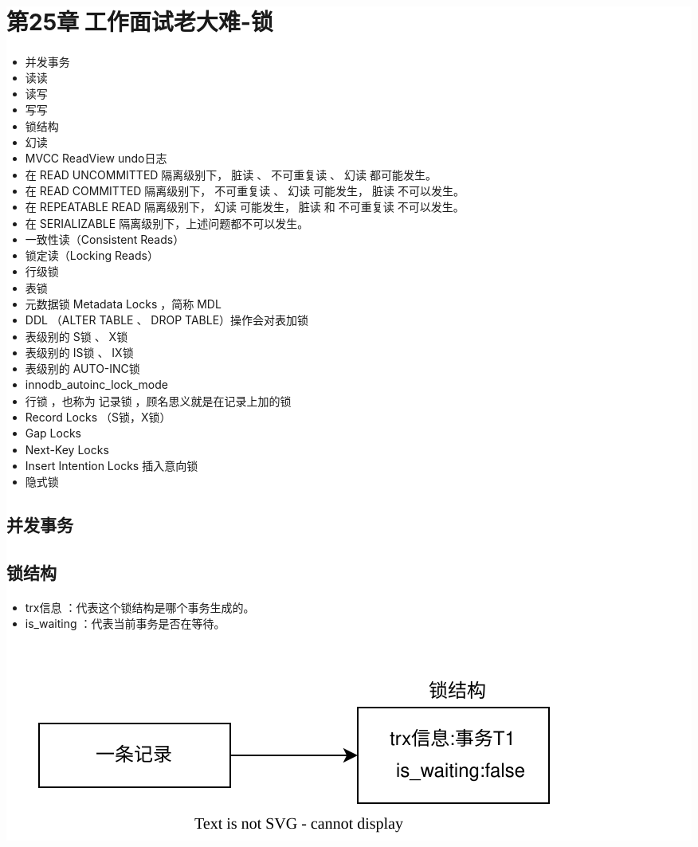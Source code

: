 #  第25章 工作面试老大难-锁

- 并发事务
- 读读
- 读写
- 写写
- 锁结构
- 幻读
- MVCC ReadView  undo日志
- 在 READ UNCOMMITTED 隔离级别下， 脏读 、 不可重复读 、 幻读 都可能发生。
- 在 READ COMMITTED 隔离级别下， 不可重复读 、 幻读 可能发生， 脏读 不可以发生。
- 在 REPEATABLE READ 隔离级别下， 幻读 可能发生， 脏读 和 不可重复读 不可以发生。
- 在 SERIALIZABLE 隔离级别下，上述问题都不可以发生。 
- 一致性读（Consistent Reads）
- 锁定读（Locking Reads）
- 行级锁
- 表锁
- 元数据锁  Metadata Locks ，简称 MDL
- DDL （ALTER TABLE 、 DROP TABLE）操作会对表加锁
- 表级别的 S锁 、 X锁
- 表级别的 IS锁 、 IX锁
- 表级别的 AUTO-INC锁
- innodb_autoinc_lock_mode
- 行锁 ，也称为 记录锁 ，顾名思义就是在记录上加的锁
- Record Locks （S锁，X锁）
- Gap Locks
- Next-Key Locks
- Insert Intention Locks 插入意向锁
- 隐式锁

## 并发事务


## 锁结构

- trx信息 ：代表这个锁结构是哪个事务生成的。
- is_waiting ：代表当前事务是否在等待。

![MySQL-事务-01.drawio.svg](./images/MySQL-事务-01.drawio.svg)
